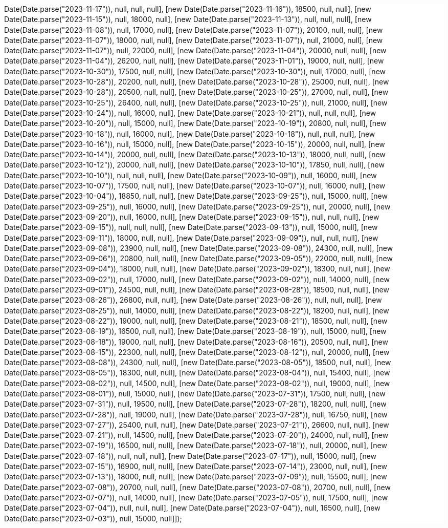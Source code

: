 Date(Date.parse("2023-11-17")), null, null, null], [new Date(Date.parse("2023-11-16")), 18500, null, null], [new Date(Date.parse("2023-11-15")), null, 18000, null], [new Date(Date.parse("2023-11-13")), null, null, null], [new Date(Date.parse("2023-11-08")), null, 17000, null], [new Date(Date.parse("2023-11-07")), 20100, null, null], [new Date(Date.parse("2023-11-07")), 18000, null, null], [new Date(Date.parse("2023-11-07")), null, 21000, null], [new Date(Date.parse("2023-11-07")), null, 22000, null], [new Date(Date.parse("2023-11-04")), 20000, null, null], [new Date(Date.parse("2023-11-04")), 26200, null, null], [new Date(Date.parse("2023-11-01")), 19000, null, null], [new Date(Date.parse("2023-10-30")), 17500, null, null], [new Date(Date.parse("2023-10-30")), null, 17000, null], [new Date(Date.parse("2023-10-28")), 20200, null, null], [new Date(Date.parse("2023-10-28")), 25000, null, null], [new Date(Date.parse("2023-10-28")), 20500, null, null], [new Date(Date.parse("2023-10-25")), 27000, null, null], [new Date(Date.parse("2023-10-25")), 26400, null, null], [new Date(Date.parse("2023-10-25")), null, 21000, null], [new Date(Date.parse("2023-10-24")), null, 16000, null], [new Date(Date.parse("2023-10-21")), null, null, null], [new Date(Date.parse("2023-10-20")), null, 15000, null], [new Date(Date.parse("2023-10-19")), 20800, null, null], [new Date(Date.parse("2023-10-18")), null, 16000, null], [new Date(Date.parse("2023-10-18")), null, null, null], [new Date(Date.parse("2023-10-16")), null, 15000, null], [new Date(Date.parse("2023-10-15")), 20000, null, null], [new Date(Date.parse("2023-10-14")), 20000, null, null], [new Date(Date.parse("2023-10-13")), 18000, null, null], [new Date(Date.parse("2023-10-12")), 20000, null, null], [new Date(Date.parse("2023-10-10")), 17850, null, null], [new Date(Date.parse("2023-10-10")), null, null, null], [new Date(Date.parse("2023-10-09")), null, 16000, null], [new Date(Date.parse("2023-10-07")), 17500, null, null], [new Date(Date.parse("2023-10-07")), null, 16000, null], [new Date(Date.parse("2023-10-04")), 18850, null, null], [new Date(Date.parse("2023-09-25")), null, 15000, null], [new Date(Date.parse("2023-09-25")), null, 16000, null], [new Date(Date.parse("2023-09-25")), null, 20000, null], [new Date(Date.parse("2023-09-20")), null, 16000, null], [new Date(Date.parse("2023-09-15")), null, null, null], [new Date(Date.parse("2023-09-15")), null, null, null], [new Date(Date.parse("2023-09-13")), null, 15000, null], [new Date(Date.parse("2023-09-11")), 18000, null, null], [new Date(Date.parse("2023-09-09")), null, null, null], [new Date(Date.parse("2023-09-08")), 23900, null, null], [new Date(Date.parse("2023-09-08")), 24300, null, null], [new Date(Date.parse("2023-09-06")), 20800, null, null], [new Date(Date.parse("2023-09-05")), 22000, null, null], [new Date(Date.parse("2023-09-04")), 18000, null, null], [new Date(Date.parse("2023-09-02")), 18300, null, null], [new Date(Date.parse("2023-09-02")), null, 17000, null], [new Date(Date.parse("2023-09-02")), null, 14000, null], [new Date(Date.parse("2023-09-01")), 24500, null, null], [new Date(Date.parse("2023-08-28")), 18500, null, null], [new Date(Date.parse("2023-08-26")), 26800, null, null], [new Date(Date.parse("2023-08-26")), null, null, null], [new Date(Date.parse("2023-08-25")), null, 14000, null], [new Date(Date.parse("2023-08-22")), 18200, null, null], [new Date(Date.parse("2023-08-22")), 19000, null, null], [new Date(Date.parse("2023-08-21")), 18500, null, null], [new Date(Date.parse("2023-08-19")), 16500, null, null], [new Date(Date.parse("2023-08-19")), null, 15000, null], [new Date(Date.parse("2023-08-18")), 19000, null, null], [new Date(Date.parse("2023-08-16")), 20500, null, null], [new Date(Date.parse("2023-08-15")), 22300, null, null], [new Date(Date.parse("2023-08-12")), null, 20000, null], [new Date(Date.parse("2023-08-08")), 24300, null, null], [new Date(Date.parse("2023-08-05")), 18500, null, null], [new Date(Date.parse("2023-08-05")), 18300, null, null], [new Date(Date.parse("2023-08-04")), null, 15400, null], [new Date(Date.parse("2023-08-02")), null, 14500, null], [new Date(Date.parse("2023-08-02")), null, 19000, null], [new Date(Date.parse("2023-08-01")), null, 15000, null], [new Date(Date.parse("2023-07-31")), 17500, null, null], [new Date(Date.parse("2023-07-31")), null, 19500, null], [new Date(Date.parse("2023-07-28")), 18200, null, null], [new Date(Date.parse("2023-07-28")), null, 19000, null], [new Date(Date.parse("2023-07-28")), null, 16750, null], [new Date(Date.parse("2023-07-27")), 25400, null, null], [new Date(Date.parse("2023-07-21")), 26600, null, null], [new Date(Date.parse("2023-07-21")), null, 14500, null], [new Date(Date.parse("2023-07-20")), 24000, null, null], [new Date(Date.parse("2023-07-19")), 16500, null, null], [new Date(Date.parse("2023-07-18")), null, 20000, null], [new Date(Date.parse("2023-07-18")), null, null, null], [new Date(Date.parse("2023-07-17")), null, 15000, null], [new Date(Date.parse("2023-07-15")), 16900, null, null], [new Date(Date.parse("2023-07-14")), 23000, null, null], [new Date(Date.parse("2023-07-13")), 18000, null, null], [new Date(Date.parse("2023-07-09")), null, 15500, null], [new Date(Date.parse("2023-07-08")), 20700, null, null], [new Date(Date.parse("2023-07-08")), 20700, null, null], [new Date(Date.parse("2023-07-07")), null, 14000, null], [new Date(Date.parse("2023-07-05")), null, 17500, null], [new Date(Date.parse("2023-07-04")), null, null, null], [new Date(Date.parse("2023-07-04")), null, 16500, null], [new Date(Date.parse("2023-07-03")), null, 15000, null]]);
